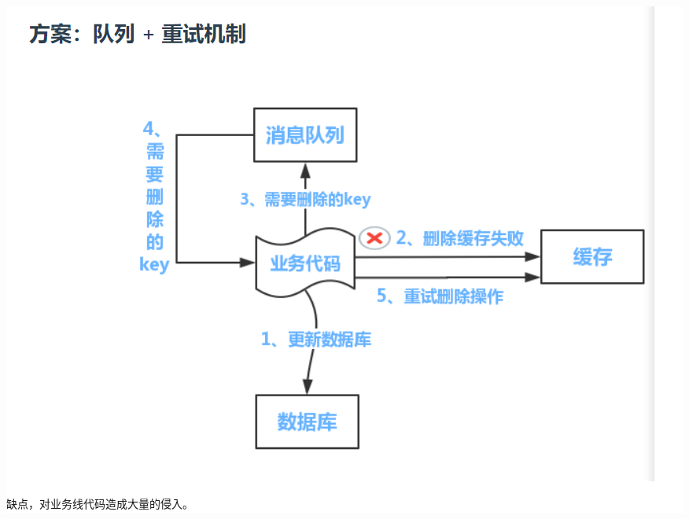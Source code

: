 ![image-20220831203640487](%E7%94%A8%E5%88%B0%E7%9A%84%E5%9B%BE%E7%89%87/image-20220831203640487.png)

缺点，对业务线代码造成大量的侵入。
